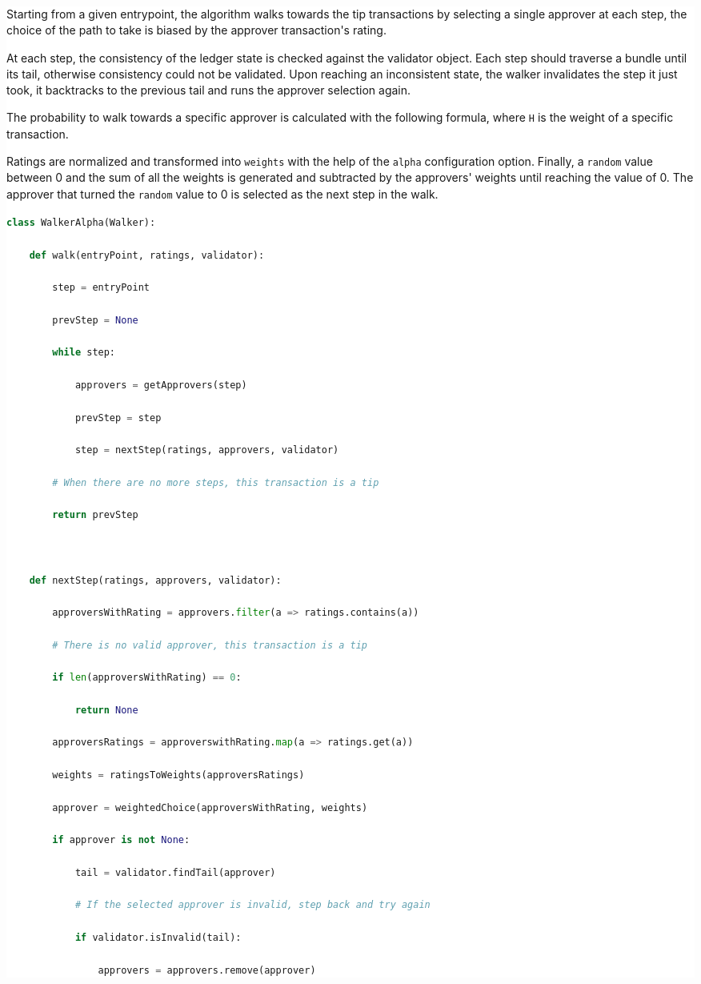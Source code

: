 Starting from a given entrypoint, the algorithm walks towards the tip transactions by selecting a single approver at each step, the choice of the path to take is biased by the approver transaction's rating.

At each step, the consistency of the ledger state is checked against the validator object. Each step should traverse a bundle until its tail, otherwise consistency could not be validated. Upon reaching an inconsistent state, the walker invalidates the step it just took, it backtracks to the previous tail and runs the approver selection again.

The probability to walk towards a specific approver is calculated with the following formula, where `H` is the weight of a specific transaction.

Ratings are normalized and transformed into `weights` with the help of the `alpha` configuration option. Finally, a `random` value between 0 and the sum of all the weights is generated and subtracted by the approvers' weights until reaching the value of 0. The approver that turned the `random` value to 0 is selected as the next step in the walk.

```python
class WalkerAlpha(Walker):

    def walk(entryPoint, ratings, validator):

        step = entryPoint

        prevStep = None

        while step:

            approvers = getApprovers(step)

            prevStep = step

            step = nextStep(ratings, approvers, validator)

        # When there are no more steps, this transaction is a tip

        return prevStep

        

    def nextStep(ratings, approvers, validator):

        approversWithRating = approvers.filter(a => ratings.contains(a))

        # There is no valid approver, this transaction is a tip

        if len(approversWithRating) == 0:

            return None

        approversRatings = approverswithRating.map(a => ratings.get(a))

        weights = ratingsToWeights(approversRatings)

        approver = weightedChoice(approversWithRating, weights)

        if approver is not None:

            tail = validator.findTail(approver)

            # If the selected approver is invalid, step back and try again

            if validator.isInvalid(tail):

                approvers = approvers.remove(approver)

```